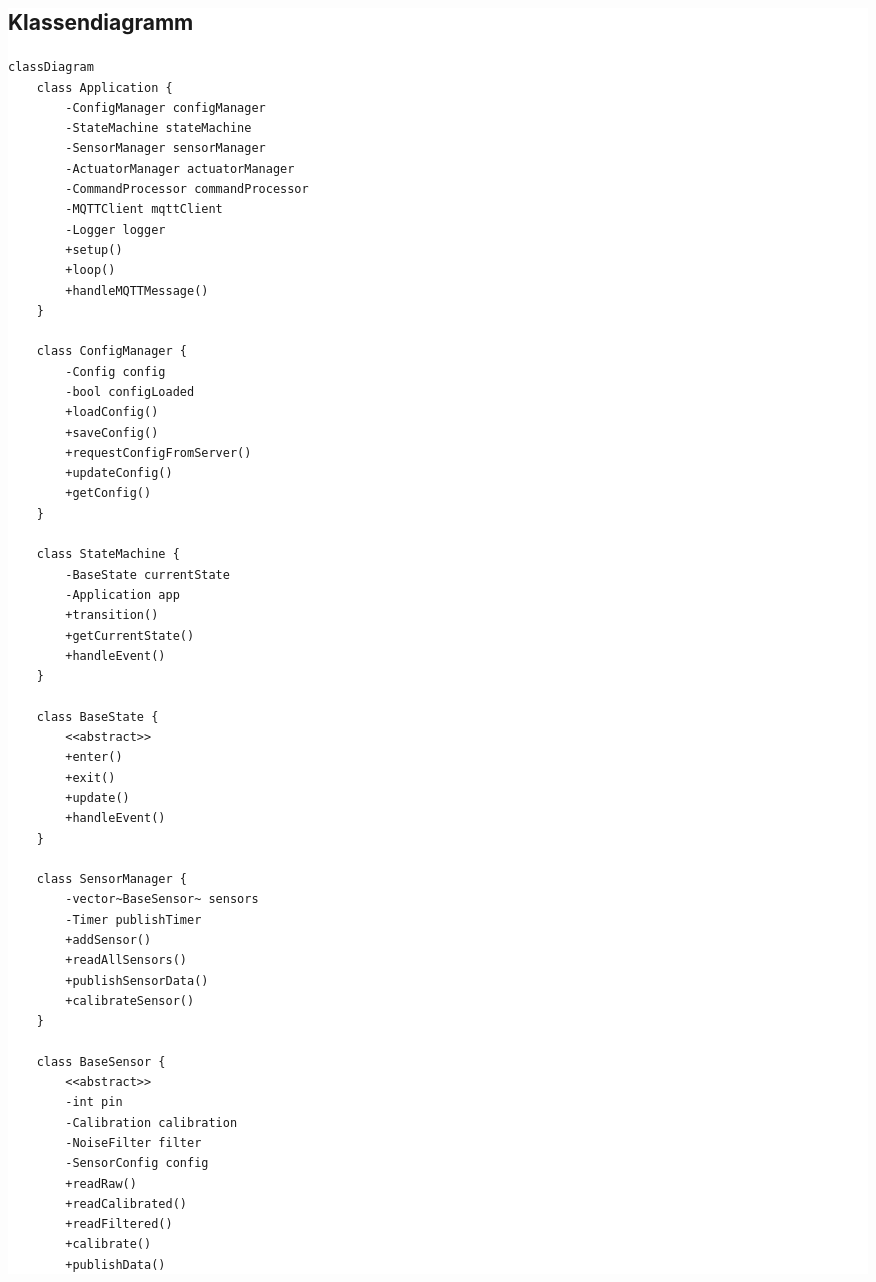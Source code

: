 ## Klassendiagramm

```mermaid
classDiagram
    class Application {
        -ConfigManager configManager
        -StateMachine stateMachine
        -SensorManager sensorManager
        -ActuatorManager actuatorManager
        -CommandProcessor commandProcessor
        -MQTTClient mqttClient
        -Logger logger
        +setup()
        +loop()
        +handleMQTTMessage()
    }

    class ConfigManager {
        -Config config
        -bool configLoaded
        +loadConfig()
        +saveConfig()
        +requestConfigFromServer()
        +updateConfig()
        +getConfig()
    }

    class StateMachine {
        -BaseState currentState
        -Application app
        +transition()
        +getCurrentState()
        +handleEvent()
    }

    class BaseState {
        <<abstract>>
        +enter()
        +exit()
        +update()
        +handleEvent()
    }

    class SensorManager {
        -vector~BaseSensor~ sensors
        -Timer publishTimer
        +addSensor()
        +readAllSensors()
        +publishSensorData()
        +calibrateSensor()
    }

    class BaseSensor {
        <<abstract>>
        -int pin
        -Calibration calibration
        -NoiseFilter filter
        -SensorConfig config
        +readRaw()
        +readCalibrated()
        +readFiltered()
        +calibrate()
        +publishData()
```